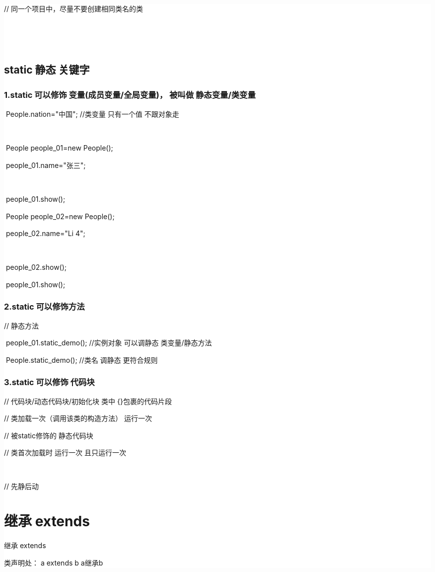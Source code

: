 //       同一个项目中，尽量不要创建相同类名的类

​    

​    

## static 静态 关键字

### 1.static 可以修饰 变量(成员变量/全局变量)， 被叫做 静态变量/类变量

​    People.nation="中国"; //类变量 只有一个值 不跟对象走

​    

​    People people_01=new People();

​    people_01.name="张三";

​    

​    people_01.show();

​    People people_02=new People();

​    people_02.name="Li 4";

​    

​    people_02.show();

​    people_01.show();   

### 2.static 可以修饰方法

//   静态方法 

​    people_01.static_demo(); //实例对象 可以调静态 类变量/静态方法

​    People.static_demo(); //类名 调静态 更符合规则

### 3.static 可以修饰 代码块

//   代码块/动态代码块/初始化块 类中 {}包裹的代码片段

//         类加载一次（调用该类的构造方法） 运行一次

//   被static修饰的 静态代码块

//         类首次加载时 运行一次 且只运行一次

​    

//   先静后动

# 继承  extends

继承 extends

类声明处： a extends b   a继承b
